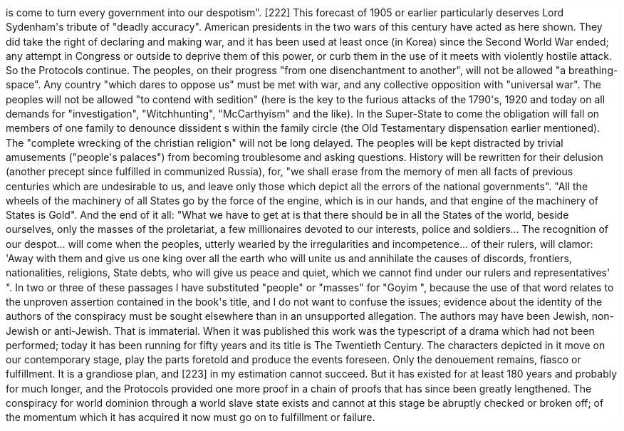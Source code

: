 is come to turn every government into our despotism". [222]
This forecast of 1905 or earlier particularly
deserves Lord Sydenham's tribute of "deadly accuracy".
American presidents in the two wars of this
century have acted as here shown. They did take the right of declaring and
making war, and it has been used at least once (in Korea) since the Second
World War ended; any attempt in Congress or outside to deprive them of this
power, or curb them in the use of it meets with violently hostile attack.
So the Protocols continue.
The peoples, on their progress "from one
disenchantment to another", will not be allowed "a breathing-space". Any
country "which dares to oppose us" must be met with war, and any collective
opposition with "universal war".
The peoples will not be allowed "to contend with
sedition" (here is the key to the furious attacks of the 1790's, 1920 and
today on all demands for "investigation", "Witchhunting", "McCarthyism" and
the like). In the Super-State to come the obligation will fall on members of
one family to denounce dissident s within the family circle (the Old
Testamentary dispensation earlier mentioned).
The "complete wrecking of the christian
religion" will not be long delayed. The peoples will be kept distracted by
trivial amusements ("people's palaces") from becoming troublesome and asking
questions.
History will be rewritten for their delusion
(another precept since fulfilled in communized Russia), for,
"we shall erase from the memory of men all
facts of previous centuries which are undesirable to us, and leave only
those which depict all the errors of the national governments".
"All the wheels of the machinery of all
States go by the force of the engine, which is in our hands, and that
engine of the machinery of States is Gold".
And the end of it all:
"What we have to get at is that there should
be in all the States of the world, beside ourselves, only the masses of
the proletariat, a few millionaires devoted to our interests, police and
soldiers...
The recognition of our despot... will come
when the peoples, utterly wearied by the irregularities and
incompetence... of their rulers, will clamor:
'Away with them and give us one king
over all the earth who will unite us and annihilate the causes of
discords, frontiers, nationalities, religions, State debts, who will
give us peace and quiet, which we cannot find under our rulers and
representatives' ".
In two or three of these passages I have
substituted "people" or "masses" for "Goyim ", because the use of that word
relates to the unproven assertion contained in the book's title, and I do
not want to confuse the issues; evidence about the identity of the authors
of the conspiracy must be sought elsewhere than in an unsupported
allegation.
The authors may have been Jewish, non-Jewish or
anti-Jewish. That is immaterial. When it was published this work was the
typescript of a drama which had not been performed; today it has been
running for fifty years and its title is The Twentieth Century. The
characters depicted in it move on our contemporary stage, play the parts
foretold and produce the events foreseen.
Only the denouement remains, fiasco or fulfillment.
It is a grandiose plan, and [223] in
my estimation cannot succeed. But it has existed for at least 180 years and
probably for much longer, and the Protocols provided one more proof in a
chain of proofs that has since been greatly lengthened. The conspiracy for
world dominion through a world slave state exists and cannot at this stage
be abruptly checked or broken off; of the momentum which it has acquired it
now must go on to fulfillment or failure.